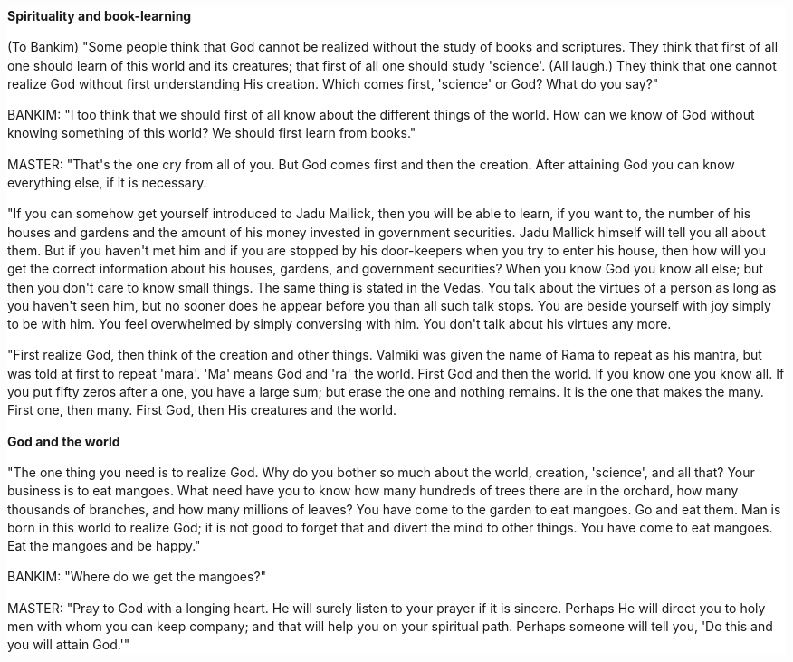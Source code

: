 **Spirituality and book-learning**

(To Bankim) \"Some people think that God cannot be realized without the
study of books and scriptures. They think that first of all one should
learn of this world and its creatures; that first of all one should
study \'science\'. (All laugh.) They think that one cannot realize God
without first understanding His creation. Which comes first, \'science\'
or God? What do you say?\"

BANKIM: \"I too think that we should first of all know about the
different things of the world. How can we know of God without knowing
something of this world? We should first learn from books.\"

MASTER: \"That\'s the one cry from all of you. But God comes first and
then the creation. After attaining God you can know everything else, if
it is necessary.

\"If you can somehow get yourself introduced to Jadu Mallick, then you
will be able to learn, if you want to, the number of his houses and
gardens and the amount of his money invested in government securities.
Jadu Mallick himself will tell you all about them. But if you haven\'t
met him and if you are stopped by his door-keepers when you try to enter
his house, then how will you get the correct information about his
houses, gardens, and government securities? When you know God you know
all else; but then you don\'t care to know small things. The same thing
is stated in the Vedas. You talk about the virtues of a person as long
as you haven\'t seen him, but no sooner does he appear before you than
all such talk stops. You are beside yourself with joy simply to be with
him. You feel overwhelmed by simply conversing with him. You don\'t talk
about his virtues any more.

\"First realize God, then think of the creation and other things.
Valmiki was given the name of Rāma to repeat as his mantra, but was told
at first to repeat \'mara\'. \'Ma\' means God and \'ra\' the world.
First God and then the world. If you know one you know all. If you put
fifty zeros after a one, you have a large sum; but erase the one and
nothing remains. It is the one that makes the many. First one, then
many. First God, then His creatures and the world.

**God and the world**

\"The one thing you need is to realize God. Why do you bother so much
about the world, creation, \'science\', and all that? Your business is
to eat mangoes. What need have you to know how many hundreds of trees
there are in the orchard, how many thousands of branches, and how many
millions of leaves? You have come to the garden to eat mangoes. Go and
eat them. Man is born in this world to realize God; it is not good to
forget that and divert the mind to other things. You have come to eat
mangoes. Eat the mangoes and be happy.\"

BANKIM: \"Where do we get the mangoes?\"

MASTER: \"Pray to God with a longing heart. He will surely listen to
your prayer if it is sincere. Perhaps He will direct you to holy men
with whom you can keep company; and that will help you on your spiritual
path. Perhaps someone will tell you, \'Do this and you will attain
God.\'\"
